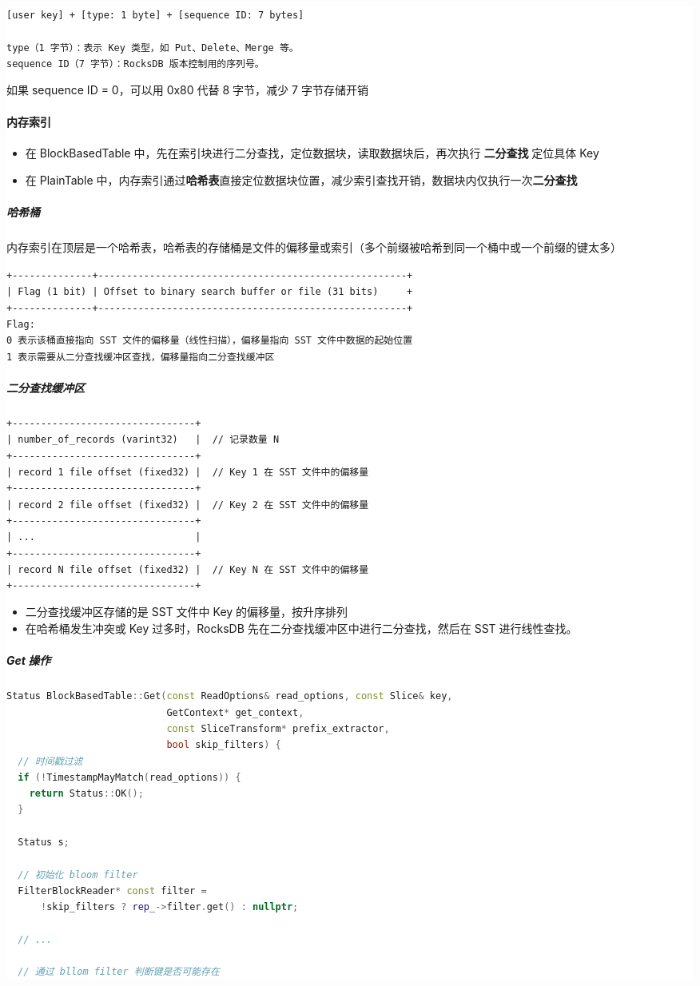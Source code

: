 ```
[user key] + [type: 1 byte] + [sequence ID: 7 bytes]

type（1 字节）：表示 Key 类型，如 Put、Delete、Merge 等。
sequence ID（7 字节）：RocksDB 版本控制用的序列号。
```

如果 sequence ID = 0，可以用 0x80 代替 8 字节，减少 7 字节存储开销

#### 内存索引

- 在 BlockBasedTable 中，先在索引块进行二分查找，定位数据块，读取数据块后，再次执行 **二分查找** 定位具体 Key

- 在 PlainTable 中，内存索引通过**哈希表**直接定位数据块位置，减少索引查找开销，数据块内仅执行一次**二分查找**

##### 哈希桶

内存索引在顶层是一个哈希表，哈希表的存储桶是文件的偏移量或索引（多个前缀被哈希到同一个桶中或一个前缀的键太多）

```
+--------------+------------------------------------------------------+
| Flag (1 bit) | Offset to binary search buffer or file (31 bits)     +
+--------------+------------------------------------------------------+
Flag:
0 表示该桶直接指向 SST 文件的偏移量（线性扫描），偏移量指向 SST 文件中数据的起始位置
1 表示需要从二分查找缓冲区查找，偏移量指向二分查找缓冲区
```

##### 二分查找缓冲区

```
+--------------------------------+
| number_of_records (varint32)   |  // 记录数量 N
+--------------------------------+
| record 1 file offset (fixed32) |  // Key 1 在 SST 文件中的偏移量
+--------------------------------+
| record 2 file offset (fixed32) |  // Key 2 在 SST 文件中的偏移量
+--------------------------------+
| ...                            |
+--------------------------------+
| record N file offset (fixed32) |  // Key N 在 SST 文件中的偏移量
+--------------------------------+
```

- 二分查找缓冲区存储的是 SST 文件中 Key 的偏移量，按升序排列
- 在哈希桶发生冲突或 Key 过多时，RocksDB 先在二分查找缓冲区中进行二分查找，然后在 SST 进行线性查找。



##### Get 操作

```c++
Status BlockBasedTable::Get(const ReadOptions& read_options, const Slice& key,
                            GetContext* get_context,
                            const SliceTransform* prefix_extractor,
                            bool skip_filters) {
  // 时间戳过滤
  if (!TimestampMayMatch(read_options)) {
    return Status::OK();
  }
  
  Status s;

  // 初始化 bloom filter
  FilterBlockReader* const filter =
      !skip_filters ? rep_->filter.get() : nullptr;

  // ...
  
  // 通过 bllom filter 判断键是否可能存在 
```